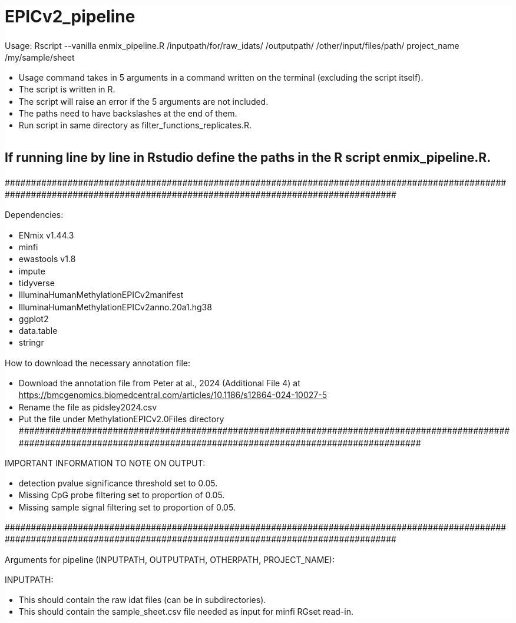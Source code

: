 # EPICv2_pipeline

Usage:
Rscript --vanilla enmix_pipeline.R /inputpath/for/raw_idats/ /outputpath/ /other/input/files/path/ project_name /my/sample/sheet

- Usage command takes in 5 arguments in a command written on the terminal (excluding the script itself).
- The script is written in R.
- The script will raise an error if the 5 arguments are not included.
- The paths need to have backslashes at the end of them.
- Run script in same directory as filter_functions_replicates.R.

## If running line by line in Rstudio define the paths in the R script enmix_pipeline.R.

###########################################################################################################################################################################

Dependencies:
- ENmix v1.44.3
- minfi
- ewastools v1.8
- impute
- tidyverse
- IlluminaHumanMethylationEPICv2manifest
- IlluminaHumanMethylationEPICv2anno.20a1.hg38
- ggplot2
- data.table
- stringr

How to download the necessary annotation file: 
- Download the annotation file from Peter at al., 2024 (Additional File 4) at https://bmcgenomics.biomedcentral.com/articles/10.1186/s12864-024-10027-5
- Rename the file as pidsley2024.csv 
- Put the file under MethylationEPICv2.0Files directory
###########################################################################################################################################################################

IMPORTANT INFORMATION TO NOTE ON OUTPUT:
- detection pvalue significance threshold set to 0.05.
- Missing CpG probe filtering set to proportion of 0.05.
- Missing sample signal filtering set to proportion of 0.05.

###########################################################################################################################################################################

Arguments for pipeline (INPUTPATH, OUTPUTPATH, OTHERPATH, PROJECT_NAME):

INPUTPATH:
- This should contain the raw idat files (can be in subdirectories).
- This should contain the sample_sheet.csv file needed as input for minfi RGset read-in.
